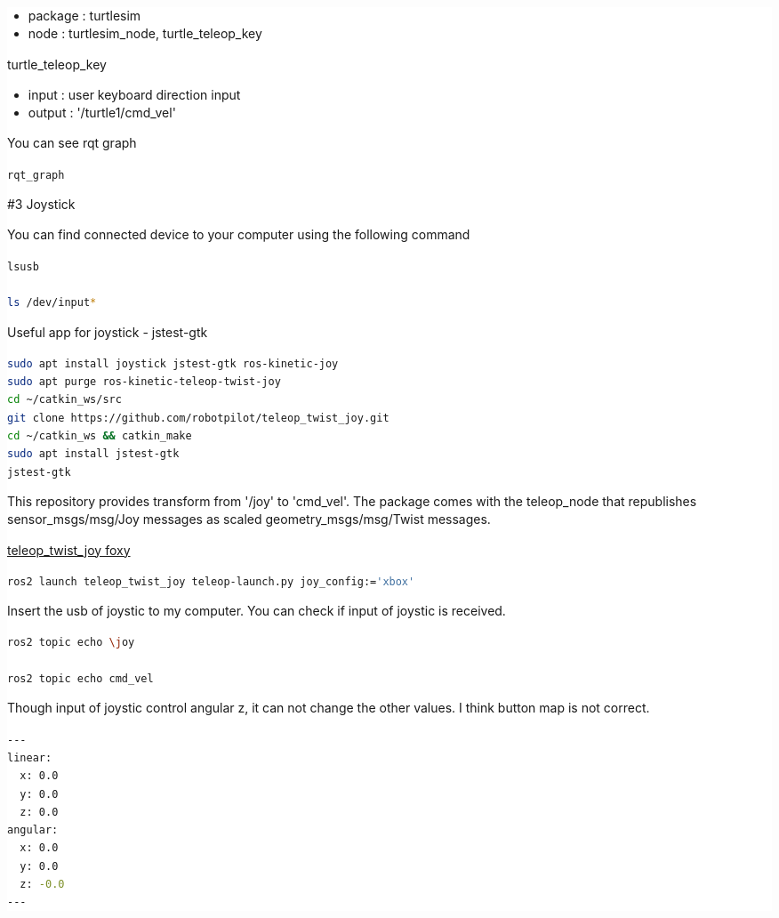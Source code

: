 - package : turtlesim
- node : turtlesim_node, turtle_teleop_key

turtle_teleop_key

- input : user keyboard direction input
- output : '/turtle1/cmd_vel'

You can see rqt graph

```bash
rqt_graph
```

#3 Joystick

You can find connected device to your computer using the following command

```bash
lsusb

ls /dev/input*
```

Useful app for joystick - jstest-gtk

```bash
sudo apt install joystick jstest-gtk ros-kinetic-joy
sudo apt purge ros-kinetic-teleop-twist-joy
cd ~/catkin_ws/src
git clone https://github.com/robotpilot/teleop_twist_joy.git
cd ~/catkin_ws && catkin_make
sudo apt install jstest-gtk
jstest-gtk
```

This repository provides transform from '/joy' to 'cmd_vel'. The package comes with the teleop_node that republishes sensor_msgs/msg/Joy messages as scaled geometry_msgs/msg/Twist messages.

[teleop_twist_joy foxy](https://index.ros.org/p/teleop_twist_joy/github-ros2-teleop_twist_joy/)

```bash
ros2 launch teleop_twist_joy teleop-launch.py joy_config:='xbox'
```

Insert the usb of joystic to my computer. You can check if input of joystic is received.

```bash
ros2 topic echo \joy

ros2 topic echo cmd_vel
```

Though input of joystic control angular z, it can not change the other values. I think button map is not correct.

```bash
---
linear:
  x: 0.0
  y: 0.0
  z: 0.0
angular:
  x: 0.0
  y: 0.0
  z: -0.0
---
```
